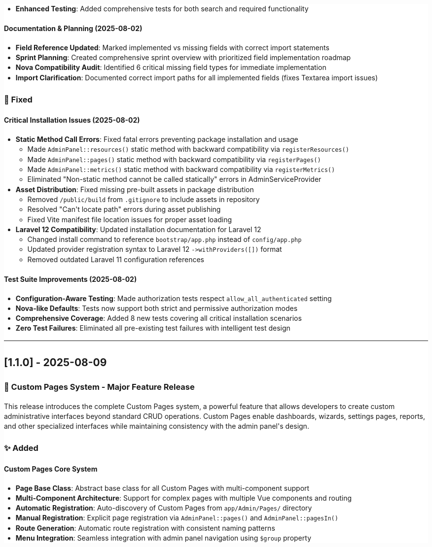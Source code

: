 - **Enhanced Testing**: Added comprehensive tests for both search and required functionality

#### Documentation & Planning (2025-08-02)
- **Field Reference Updated**: Marked implemented vs missing fields with correct import statements
- **Sprint Planning**: Created comprehensive sprint overview with prioritized field implementation roadmap
- **Nova Compatibility Audit**: Identified 6 critical missing field types for immediate implementation
- **Import Clarification**: Documented correct import paths for all implemented fields (fixes Textarea import issues)

### 🔧 Fixed

#### Critical Installation Issues (2025-08-02)
- **Static Method Call Errors**: Fixed fatal errors preventing package installation and usage
  - Made `AdminPanel::resources()` static method with backward compatibility via `registerResources()`
  - Made `AdminPanel::pages()` static method with backward compatibility via `registerPages()`
  - Made `AdminPanel::metrics()` static method with backward compatibility via `registerMetrics()`
  - Eliminated "Non-static method cannot be called statically" errors in AdminServiceProvider
- **Asset Distribution**: Fixed missing pre-built assets in package distribution
  - Removed `/public/build` from `.gitignore` to include assets in repository
  - Resolved "Can't locate path" errors during asset publishing
  - Fixed Vite manifest file location issues for proper asset loading
- **Laravel 12 Compatibility**: Updated installation documentation for Laravel 12
  - Changed install command to reference `bootstrap/app.php` instead of `config/app.php`
  - Updated provider registration syntax to Laravel 12 `->withProviders([])` format
  - Removed outdated Laravel 11 configuration references

#### Test Suite Improvements (2025-08-02)
- **Configuration-Aware Testing**: Made authorization tests respect `allow_all_authenticated` setting
- **Nova-like Defaults**: Tests now support both strict and permissive authorization modes
- **Comprehensive Coverage**: Added 8 new tests covering all critical installation scenarios
- **Zero Test Failures**: Eliminated all pre-existing test failures with intelligent test design

---

## [1.1.0] - 2025-08-09

### 🎉 Custom Pages System - Major Feature Release

This release introduces the complete Custom Pages system, a powerful feature that allows developers to create custom administrative interfaces beyond standard CRUD operations. Custom Pages enable dashboards, wizards, settings pages, reports, and other specialized interfaces while maintaining consistency with the admin panel's design.

### ✨ Added

#### Custom Pages Core System
- **Page Base Class**: Abstract base class for all Custom Pages with multi-component support
- **Multi-Component Architecture**: Support for complex pages with multiple Vue components and routing
- **Automatic Registration**: Auto-discovery of Custom Pages from `app/Admin/Pages/` directory
- **Manual Registration**: Explicit page registration via `AdminPanel::pages()` and `AdminPanel::pagesIn()`
- **Route Generation**: Automatic route registration with consistent naming patterns
- **Menu Integration**: Seamless integration with admin panel navigation using `$group` property

